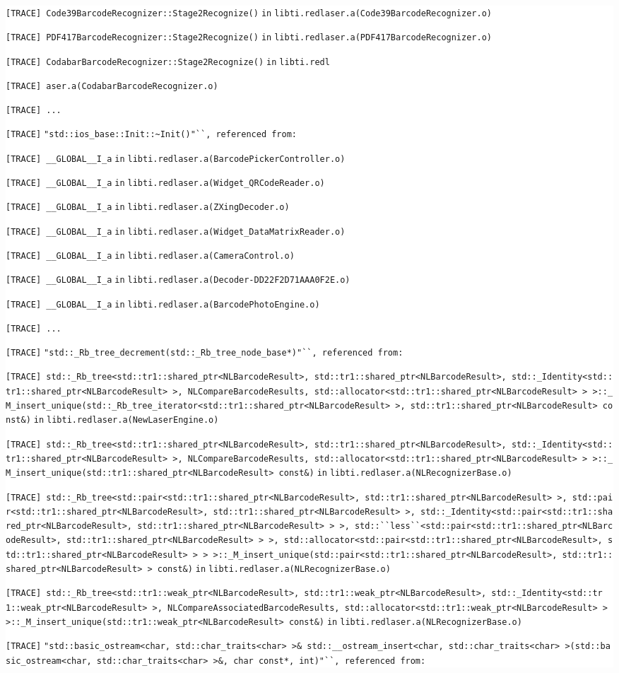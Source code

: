 `[TRACE] Code39BarcodeRecognizer::Stage2Recognize()` `in` `libti.redlaser.a(Code39BarcodeRecognizer.o)`

`[TRACE] PDF417BarcodeRecognizer::Stage2Recognize()` `in` `libti.redlaser.a(PDF417BarcodeRecognizer.o)`

`[TRACE] CodabarBarcodeRecognizer::Stage2Recognize()` `in` `libti.redl`

`[TRACE] aser.a(CodabarBarcodeRecognizer.o)`

`[TRACE] ...`

`[TRACE]` `"std::ios_base::Init::~Init()"``, referenced from:`

`[TRACE] __GLOBAL__I_a` `in` `libti.redlaser.a(BarcodePickerController.o)`

`[TRACE] __GLOBAL__I_a` `in` `libti.redlaser.a(Widget_QRCodeReader.o)`

`[TRACE] __GLOBAL__I_a` `in` `libti.redlaser.a(ZXingDecoder.o)`

`[TRACE] __GLOBAL__I_a` `in` `libti.redlaser.a(Widget_DataMatrixReader.o)`

`[TRACE] __GLOBAL__I_a` `in` `libti.redlaser.a(CameraControl.o)`

`[TRACE] __GLOBAL__I_a` `in` `libti.redlaser.a(Decoder-DD22F2D71AAA0F2E.o)`

`[TRACE] __GLOBAL__I_a` `in` `libti.redlaser.a(BarcodePhotoEngine.o)`

`[TRACE] ...`

`[TRACE]` `"std::_Rb_tree_decrement(std::_Rb_tree_node_base*)"``, referenced from:`

`[TRACE] std::_Rb_tree<std::tr1::shared_ptr<NLBarcodeResult>, std::tr1::shared_ptr<NLBarcodeResult>, std::_Identity<std::tr1::shared_ptr<NLBarcodeResult> >, NLCompareBarcodeResults, std::allocator<std::tr1::shared_ptr<NLBarcodeResult> > >::_M_insert_unique(std::_Rb_tree_iterator<std::tr1::shared_ptr<NLBarcodeResult> >, std::tr1::shared_ptr<NLBarcodeResult> const&)` `in` `libti.redlaser.a(NewLaserEngine.o)`

`[TRACE] std::_Rb_tree<std::tr1::shared_ptr<NLBarcodeResult>, std::tr1::shared_ptr<NLBarcodeResult>, std::_Identity<std::tr1::shared_ptr<NLBarcodeResult> >, NLCompareBarcodeResults, std::allocator<std::tr1::shared_ptr<NLBarcodeResult> > >::_M_insert_unique(std::tr1::shared_ptr<NLBarcodeResult> const&)` `in` `libti.redlaser.a(NLRecognizerBase.o)`

`[TRACE] std::_Rb_tree<std::pair<std::tr1::shared_ptr<NLBarcodeResult>, std::tr1::shared_ptr<NLBarcodeResult> >, std::pair<std::tr1::shared_ptr<NLBarcodeResult>, std::tr1::shared_ptr<NLBarcodeResult> >, std::_Identity<std::pair<std::tr1::shared_ptr<NLBarcodeResult>, std::tr1::shared_ptr<NLBarcodeResult> > >, std::``less``<std::pair<std::tr1::shared_ptr<NLBarcodeResult>, std::tr1::shared_ptr<NLBarcodeResult> > >, std::allocator<std::pair<std::tr1::shared_ptr<NLBarcodeResult>, std::tr1::shared_ptr<NLBarcodeResult> > > >::_M_insert_unique(std::pair<std::tr1::shared_ptr<NLBarcodeResult>, std::tr1::shared_ptr<NLBarcodeResult> > const&)` `in` `libti.redlaser.a(NLRecognizerBase.o)`

`[TRACE] std::_Rb_tree<std::tr1::weak_ptr<NLBarcodeResult>, std::tr1::weak_ptr<NLBarcodeResult>, std::_Identity<std::tr1::weak_ptr<NLBarcodeResult> >, NLCompareAssociatedBarcodeResults, std::allocator<std::tr1::weak_ptr<NLBarcodeResult> > >::_M_insert_unique(std::tr1::weak_ptr<NLBarcodeResult> const&)` `in` `libti.redlaser.a(NLRecognizerBase.o)`

`[TRACE]` `"std::basic_ostream<char, std::char_traits<char> >& std::__ostream_insert<char, std::char_traits<char> >(std::basic_ostream<char, std::char_traits<char> >&, char const*, int)"``, referenced from:`
